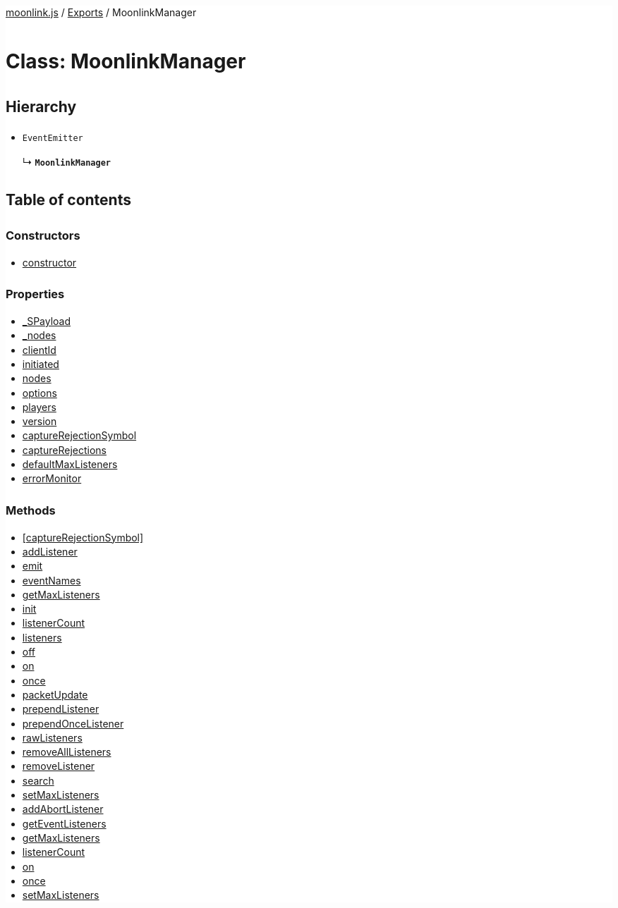 [moonlink.js](../README.md) / [Exports](../modules.md) / MoonlinkManager

# Class: MoonlinkManager

## Hierarchy

- `EventEmitter`

  ↳ **`MoonlinkManager`**

## Table of contents

### Constructors

- [constructor](MoonlinkManager.md#constructor)

### Properties

- [\_SPayload](MoonlinkManager.md#_spayload)
- [\_nodes](MoonlinkManager.md#_nodes)
- [clientId](MoonlinkManager.md#clientid)
- [initiated](MoonlinkManager.md#initiated)
- [nodes](MoonlinkManager.md#nodes)
- [options](MoonlinkManager.md#options)
- [players](MoonlinkManager.md#players)
- [version](MoonlinkManager.md#version)
- [captureRejectionSymbol](MoonlinkManager.md#capturerejectionsymbol)
- [captureRejections](MoonlinkManager.md#capturerejections)
- [defaultMaxListeners](MoonlinkManager.md#defaultmaxlisteners)
- [errorMonitor](MoonlinkManager.md#errormonitor)

### Methods

- [[captureRejectionSymbol]](MoonlinkManager.md#[capturerejectionsymbol])
- [addListener](MoonlinkManager.md#addlistener)
- [emit](MoonlinkManager.md#emit)
- [eventNames](MoonlinkManager.md#eventnames)
- [getMaxListeners](MoonlinkManager.md#getmaxlisteners)
- [init](MoonlinkManager.md#init)
- [listenerCount](MoonlinkManager.md#listenercount)
- [listeners](MoonlinkManager.md#listeners)
- [off](MoonlinkManager.md#off)
- [on](MoonlinkManager.md#on)
- [once](MoonlinkManager.md#once)
- [packetUpdate](MoonlinkManager.md#packetupdate)
- [prependListener](MoonlinkManager.md#prependlistener)
- [prependOnceListener](MoonlinkManager.md#prependoncelistener)
- [rawListeners](MoonlinkManager.md#rawlisteners)
- [removeAllListeners](MoonlinkManager.md#removealllisteners)
- [removeListener](MoonlinkManager.md#removelistener)
- [search](MoonlinkManager.md#search)
- [setMaxListeners](MoonlinkManager.md#setmaxlisteners)
- [addAbortListener](MoonlinkManager.md#addabortlistener)
- [getEventListeners](MoonlinkManager.md#geteventlisteners)
- [getMaxListeners](MoonlinkManager.md#getmaxlisteners-1)
- [listenerCount](MoonlinkManager.md#listenercount-1)
- [on](MoonlinkManager.md#on-1)
- [once](MoonlinkManager.md#once-1)
- [setMaxListeners](MoonlinkManager.md#setmaxlisteners-1)
